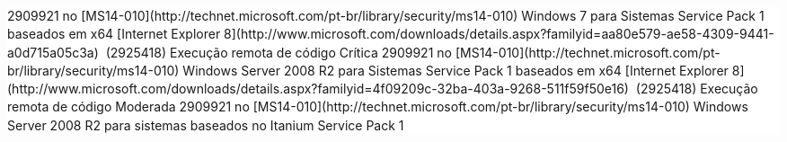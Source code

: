 </td>
<td style="border:1px solid black;">
2909921 no [MS14-010](http://technet.microsoft.com/pt-br/library/security/ms14-010)

</td>
</tr>
<tr>
<td style="border:1px solid black;">
Windows 7 para Sistemas Service Pack 1 baseados em x64

</td>
<td style="border:1px solid black;">
[Internet Explorer 8](http://www.microsoft.com/downloads/details.aspx?familyid=aa80e579-ae58-4309-9441-a0d715a05c3a)   
(2925418)

</td>
<td style="border:1px solid black;">
Execução remota de código

</td>
<td style="border:1px solid black;">
Crítica

</td>
<td style="border:1px solid black;">
2909921 no [MS14-010](http://technet.microsoft.com/pt-br/library/security/ms14-010)

</td>
</tr>
<tr>
<td style="border:1px solid black;">
Windows Server 2008 R2 para Sistemas Service Pack 1 baseados em x64

</td>
<td style="border:1px solid black;">
[Internet Explorer 8](http://www.microsoft.com/downloads/details.aspx?familyid=4f09209c-32ba-403a-9268-511f59f50e16)   
(2925418)

</td>
<td style="border:1px solid black;">
Execução remota de código

</td>
<td style="border:1px solid black;">
Moderada

</td>
<td style="border:1px solid black;">
2909921 no [MS14-010](http://technet.microsoft.com/pt-br/library/security/ms14-010)

</td>
</tr>
<tr>
<td style="border:1px solid black;">
Windows Server 2008 R2 para sistemas baseados no Itanium Service Pack 1
